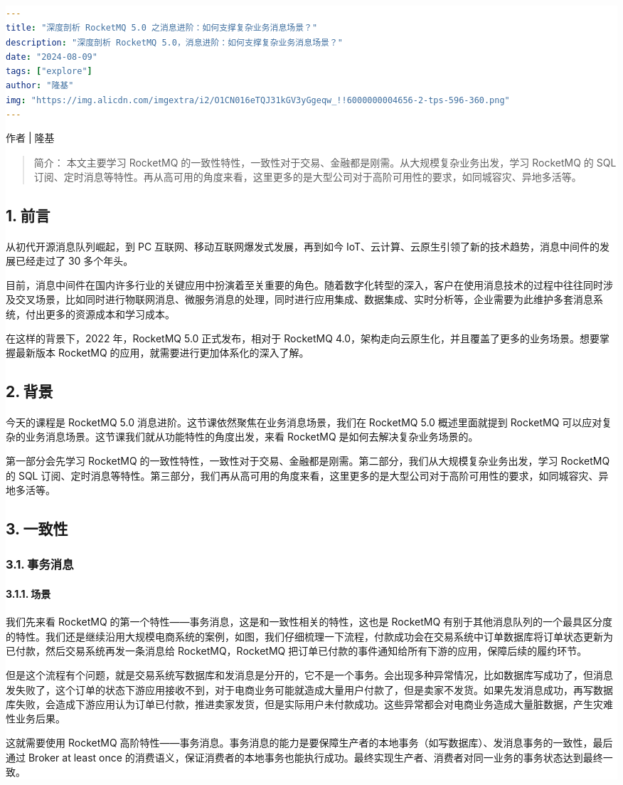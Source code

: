```yaml
---
title: "深度剖析 RocketMQ 5.0 之消息进阶：如何支撑复杂业务消息场景？"
description: "深度剖析 RocketMQ 5.0，消息进阶：如何支撑复杂业务消息场景？"
date: "2024-08-09"
tags: ["explore"]
author: "隆基"
img: "https://img.alicdn.com/imgextra/i2/O1CN016eTQJ31kGV3yGgeqw_!!6000000004656-2-tps-596-360.png"
---
```


作者 | 隆基

> 简介： 本文主要学习 RocketMQ 的一致性特性，一致性对于交易、金融都是刚需。从大规模复杂业务出发，学习 RocketMQ 的 SQL 订阅、定时消息等特性。再从高可用的角度来看，这里更多的是大型公司对于高阶可用性的要求，如同城容灾、异地多活等。


<a name="fryRG"></a>
## 1. 前言

从初代开源消息队列崛起，到 PC 互联网、移动互联网爆发式发展，再到如今 IoT、云计算、云原生引领了新的技术趋势，消息中间件的发展已经走过了 30 多个年头。

目前，消息中间件在国内许多行业的关键应用中扮演着至关重要的角色。随着数字化转型的深入，客户在使用消息技术的过程中往往同时涉及交叉场景，比如同时进行物联网消息、微服务消息的处理，同时进行应用集成、数据集成、实时分析等，企业需要为此维护多套消息系统，付出更多的资源成本和学习成本。

在这样的背景下，2022 年，RocketMQ 5.0 正式发布，相对于 RocketMQ 4.0，架构走向云原生化，并且覆盖了更多的业务场景。想要掌握最新版本 RocketMQ 的应用，就需要进行更加体系化的深入了解。

<a name="slide-1"></a>
## 2. 背景

今天的课程是 RocketMQ 5.0 消息进阶。这节课依然聚焦在业务消息场景，我们在 RocketMQ 5.0 概述里面就提到 RocketMQ 可以应对复杂的业务消息场景。这节课我们就从功能特性的角度出发，来看 RocketMQ 是如何去解决复杂业务场景的。

第一部分会先学习 RocketMQ 的一致性特性，一致性对于交易、金融都是刚需。第二部分，我们从大规模复杂业务出发，学习 RocketMQ 的 SQL 订阅、定时消息等特性。第三部分，我们再从高可用的角度来看，这里更多的是大型公司对于高阶可用性的要求，如同城容灾、异地多活等。

<a name="slide-2"></a>
## 3. 一致性

<a name="slide-3"></a>
### 3.1. 事务消息

<a name="slide-4"></a>
#### 3.1.1. 场景

我们先来看 RocketMQ 的第一个特性——事务消息，这是和一致性相关的特性，这也是 RocketMQ 有别于其他消息队列的一个最具区分度的特性。我们还是继续沿用大规模电商系统的案例，如图，我们仔细梳理一下流程，付款成功会在交易系统中订单数据库将订单状态更新为已付款，然后交易系统再发一条消息给 RocketMQ，RocketMQ 把订单已付款的事件通知给所有下游的应用，保障后续的履约环节。

但是这个流程有个问题，就是交易系统写数据库和发消息是分开的，它不是一个事务。会出现多种异常情况，比如数据库写成功了，但消息发失败了，这个订单的状态下游应用接收不到，对于电商业务可能就造成大量用户付款了，但是卖家不发货。如果先发消息成功，再写数据库失败，会造成下游应用认为订单已付款，推进卖家发货，但是实际用户未付款成功。这些异常都会对电商业务造成大量脏数据，产生灾难性业务后果。

这就需要使用 RocketMQ 高阶特性——事务消息。事务消息的能力是要保障生产者的本地事务（如写数据库）、发消息事务的一致性，最后通过 Broker at least once 的消费语义，保证消费者的本地事务也能执行成功。最终实现生产者、消费者对同一业务的事务状态达到最终一致。

